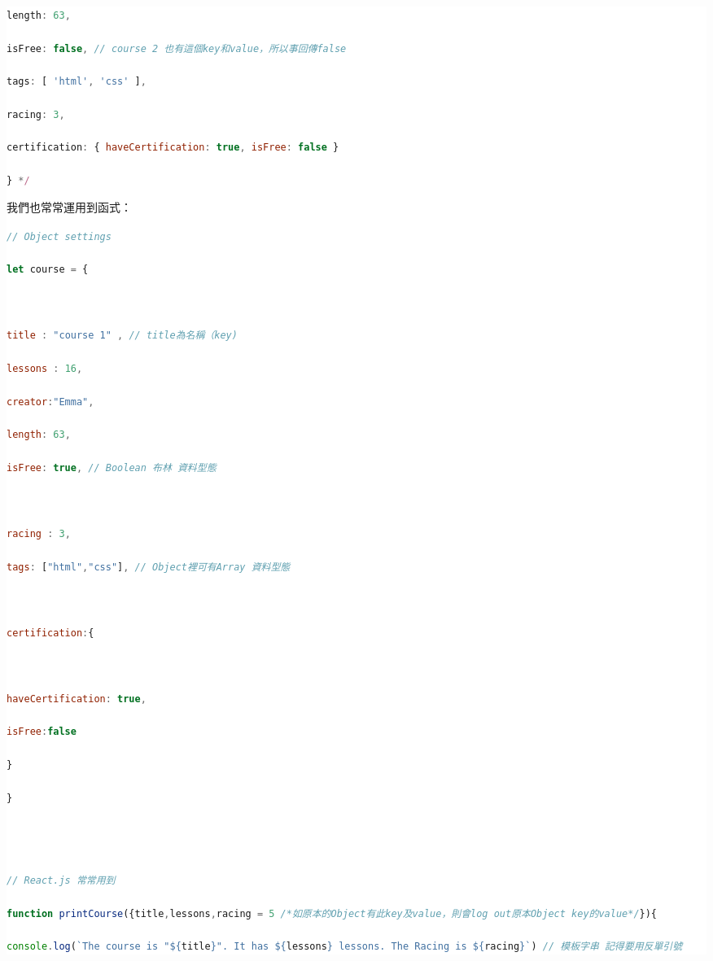```js
length: 63,

isFree: false, // course 2 也有這個key和value，所以事回傳false

tags: [ 'html', 'css' ],

racing: 3,

certification: { haveCertification: true, isFree: false }

} */
```



我們也常常運用到函式：


```js
// Object settings

let course = {

  

title : "course 1" , // title為名稱（key)

lessons : 16,

creator:"Emma",

length: 63,

isFree: true, // Boolean 布林 資料型態

  

racing : 3,

tags: ["html","css"], // Object裡可有Array 資料型態

  

certification:{

  

haveCertification: true,

isFree:false

}

}

  
  

// React.js 常常用到

function printCourse({title,lessons,racing = 5 /*如原本的Object有此key及value，則會log out原本Object key的value*/}){

console.log(`The course is "${title}". It has ${lessons} lessons. The Racing is ${racing}`) // 模板字串 記得要用反單引號
```